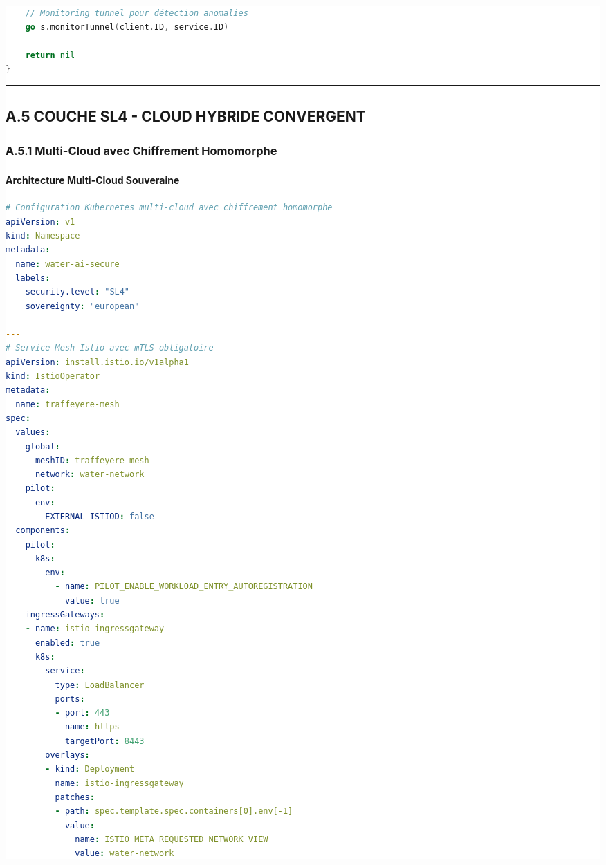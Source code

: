```go
    // Monitoring tunnel pour détection anomalies
    go s.monitorTunnel(client.ID, service.ID)
    
    return nil
}
```

---

## A.5 COUCHE SL4 - CLOUD HYBRIDE CONVERGENT

### A.5.1 Multi-Cloud avec Chiffrement Homomorphe

#### **Architecture Multi-Cloud Souveraine**

```yaml
# Configuration Kubernetes multi-cloud avec chiffrement homomorphe
apiVersion: v1
kind: Namespace
metadata:
  name: water-ai-secure
  labels:
    security.level: "SL4"
    sovereignty: "european"
    
---
# Service Mesh Istio avec mTLS obligatoire
apiVersion: install.istio.io/v1alpha1
kind: IstioOperator
metadata:
  name: traffeyere-mesh
spec:
  values:
    global:
      meshID: traffeyere-mesh
      network: water-network
    pilot:
      env:
        EXTERNAL_ISTIOD: false
  components:
    pilot:
      k8s:
        env:
          - name: PILOT_ENABLE_WORKLOAD_ENTRY_AUTOREGISTRATION
            value: true
    ingressGateways:
    - name: istio-ingressgateway
      enabled: true
      k8s:
        service:
          type: LoadBalancer
          ports:
          - port: 443
            name: https
            targetPort: 8443
        overlays:
        - kind: Deployment
          name: istio-ingressgateway
          patches:
          - path: spec.template.spec.containers[0].env[-1]
            value:
              name: ISTIO_META_REQUESTED_NETWORK_VIEW
              value: water-network
```